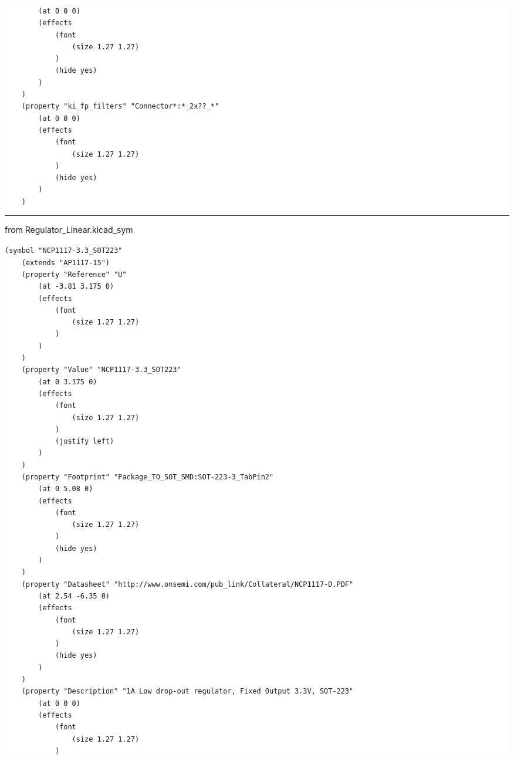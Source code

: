 			(at 0 0 0)
			(effects
				(font
					(size 1.27 1.27)
				)
				(hide yes)
			)
		)
		(property "ki_fp_filters" "Connector*:*_2x??_*"
			(at 0 0 0)
			(effects
				(font
					(size 1.27 1.27)
				)
				(hide yes)
			)
		)
____

from Regulator_Linear.kicad_sym


	(symbol "NCP1117-3.3_SOT223"
		(extends "AP1117-15")
		(property "Reference" "U"
			(at -3.81 3.175 0)
			(effects
				(font
					(size 1.27 1.27)
				)
			)
		)
		(property "Value" "NCP1117-3.3_SOT223"
			(at 0 3.175 0)
			(effects
				(font
					(size 1.27 1.27)
				)
				(justify left)
			)
		)
		(property "Footprint" "Package_TO_SOT_SMD:SOT-223-3_TabPin2"
			(at 0 5.08 0)
			(effects
				(font
					(size 1.27 1.27)
				)
				(hide yes)
			)
		)
		(property "Datasheet" "http://www.onsemi.com/pub_link/Collateral/NCP1117-D.PDF"
			(at 2.54 -6.35 0)
			(effects
				(font
					(size 1.27 1.27)
				)
				(hide yes)
			)
		)
		(property "Description" "1A Low drop-out regulator, Fixed Output 3.3V, SOT-223"
			(at 0 0 0)
			(effects
				(font
					(size 1.27 1.27)
				)